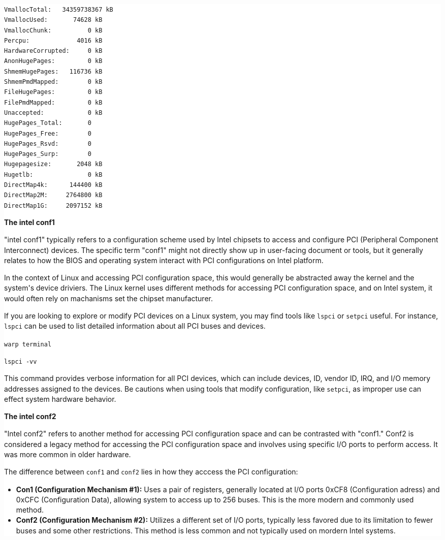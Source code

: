 ```shell
VmallocTotal:   34359738367 kB
VmallocUsed:       74628 kB
VmallocChunk:          0 kB
Percpu:             4016 kB
HardwareCorrupted:     0 kB
AnonHugePages:         0 kB
ShmemHugePages:   116736 kB
ShmemPmdMapped:        0 kB
FileHugePages:         0 kB
FilePmdMapped:         0 kB
Unaccepted:            0 kB
HugePages_Total:       0
HugePages_Free:        0
HugePages_Rsvd:        0
HugePages_Surp:        0
Hugepagesize:       2048 kB
Hugetlb:               0 kB
DirectMap4k:      144400 kB
DirectMap2M:     2764800 kB
DirectMap1G:     2097152 kB
```

**The intel conf1**

"intel conf1" typically refers to a configuration scheme used by Intel chipsets to access and configure PCI (Peripheral Component Interconnect) devices. The specific term "conf1" might not directly show up in user-facing document or tools, but it generally relates to how the BIOS and operating system interact with PCI configurations on Intel platform.

In the context of Linux and accessing PCI configuration space, this would generally be abstracted away the kernel and the system's device driviers. The Linux kernel uses different methods for accessing PCI configuration space, and on Intel system, it would often rely on machanisms set the chipset manufacturer.  

If you are looking to explore or modify PCI devices on a Linux system, you may find tools like `lspci` or `setpci` useful. For instance, `lspci` can be used to list detailed information about all PCI buses and devices.

`warp terminal`
```shell
lspci -vv
```

This command provides verbose information for all PCI devices, which can include devices, ID, vendor ID, IRQ, and I/O memory addresses assigned to the devices. Be cautions when using tools that modify configuration, like `setpci`, as improper use can effect system hardware behavior.

**The intel conf2**

"Intel conf2" refers to another method for accessing PCI configuration space and can be contrasted with "conf1." Conf2 is considered a legacy method for accessing the PCI configuration space and involves using specific I/O ports to perform access. It was more common in older hardware.

The difference between `conf1` and `conf2` lies in how they acccess the PCI configuration:
- **Con1 (Configuration Mechanism #1):** Uses a pair of registers, generally located at I/O ports 0xCF8 (Configuration  adress) and 0xCFC (Configuration Data), allowing system to access up to 256 buses. This is the more modern and commonly used  method.
- **Conf2 (Configuration Mechanism #2):** Utilizes a different set of I/O ports, typically less favored due to its limitation to fewer buses and some other restrictions. This method is less common and not typically used on mordern Intel systems.
